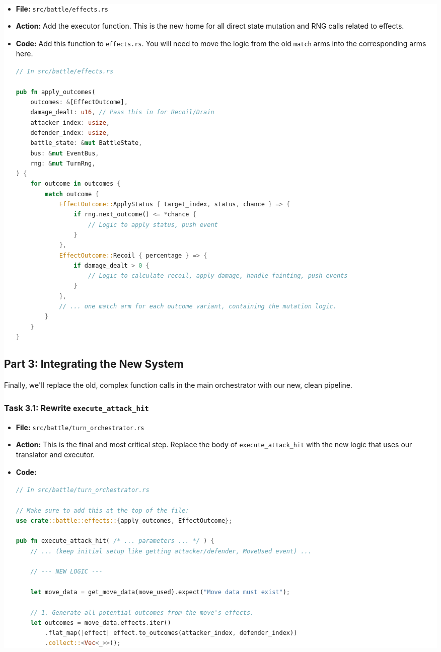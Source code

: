 - **File:** `src/battle/effects.rs`
- **Action:** Add the executor function. This is the new home for all direct state mutation and RNG calls related to effects.
- **Code:** Add this function to `effects.rs`. You will need to move the logic from the old `match` arms into the corresponding arms here.

  ```rust
  // In src/battle/effects.rs

  pub fn apply_outcomes(
      outcomes: &[EffectOutcome],
      damage_dealt: u16, // Pass this in for Recoil/Drain
      attacker_index: usize,
      defender_index: usize,
      battle_state: &mut BattleState,
      bus: &mut EventBus,
      rng: &mut TurnRng,
  ) {
      for outcome in outcomes {
          match outcome {
              EffectOutcome::ApplyStatus { target_index, status, chance } => {
                  if rng.next_outcome() <= *chance {
                      // Logic to apply status, push event
                  }
              },
              EffectOutcome::Recoil { percentage } => {
                  if damage_dealt > 0 {
                      // Logic to calculate recoil, apply damage, handle fainting, push events
                  }
              },
              // ... one match arm for each outcome variant, containing the mutation logic.
          }
      }
  }
  ```

## Part 3: Integrating the New System

Finally, we'll replace the old, complex function calls in the main orchestrator with our new, clean pipeline.

### Task 3.1: Rewrite `execute_attack_hit`

- **File:** `src/battle/turn_orchestrator.rs`
- **Action:** This is the final and most critical step. Replace the body of `execute_attack_hit` with the new logic that uses our translator and executor.

- **Code:**
  ```rust
  // In src/battle/turn_orchestrator.rs

  // Make sure to add this at the top of the file:
  use crate::battle::effects::{apply_outcomes, EffectOutcome};

  pub fn execute_attack_hit( /* ... parameters ... */ ) {
      // ... (keep initial setup like getting attacker/defender, MoveUsed event) ...

      // --- NEW LOGIC ---

      let move_data = get_move_data(move_used).expect("Move data must exist");

      // 1. Generate all potential outcomes from the move's effects.
      let outcomes = move_data.effects.iter()
          .flat_map(|effect| effect.to_outcomes(attacker_index, defender_index))
          .collect::<Vec<_>>();
  ```